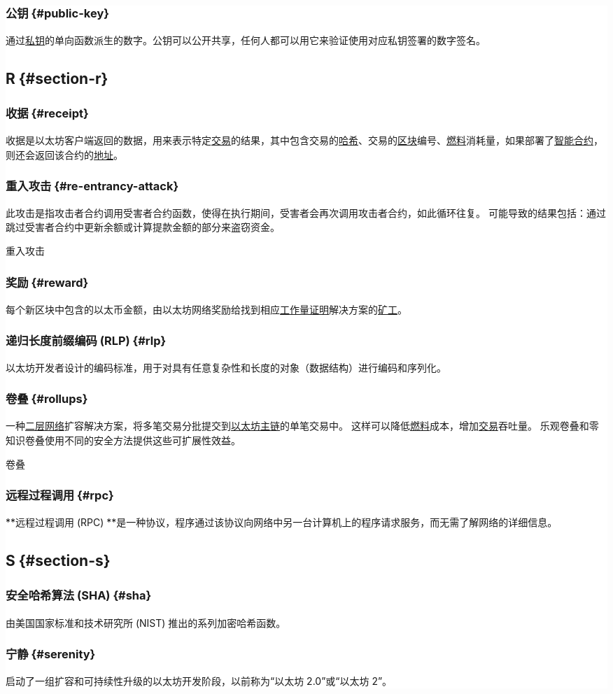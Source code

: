 ### 公钥 {#public-key}

通过[私钥](#private-key)的单向函数派生的数字。公钥可以公开共享，任何人都可以用它来验证使用对应私钥签署的数字签名。

<Divider />

## R {#section-r}

### 收据 {#receipt}

收据是以太坊客户端返回的数据，用来表示特定[交易](#transaction)的结果，其中包含交易的[哈希](#hash)、交易的[区块](#block)编号、[燃料](#gas)消耗量，如果部署了[智能合约](#smart-contract)，则还会返回该合约的[地址](#address)。

### 重入攻击 {#re-entrancy-attack}

此攻击是指攻击者合约调用受害者合约函数，使得在执行期间，受害者会再次调用攻击者合约，如此循环往复。 可能导致的结果包括：通过跳过受害者合约中更新余额或计算提款金额的部分来盗窃资金。

<DocLink to="/developers/docs/smart-contracts/security/#re-entrancy">
  重入攻击
</DocLink>

### 奖励 {#reward}

每个新区块中包含的以太币金额，由以太坊网络奖励给找到相应[工作量证明](#pow)解决方案的[矿工](#miner)。

### 递归长度前缀编码 (RLP) {#rlp}

以太坊开发者设计的编码标准，用于对具有任意复杂性和长度的对象（数据结构）进行编码和序列化。

### 卷叠 {#rollups}

一种[二层网络](#layer-2)扩容解决方案，将多笔交易分批提交到[以太坊主链](#mainnet)的单笔交易中。 这样可以降低[燃料](#gas)成本，增加[交易](#transaction)吞吐量。 乐观卷叠和零知识卷叠使用不同的安全方法提供这些可扩展性效益。

<DocLink to="/developers/docs/scaling/#rollups">
  卷叠
</DocLink>

<Divider />

### 远程过程调用 {#rpc}

**远程过程调用 (RPC) **是一种协议，程序通过该协议向网络中另一台计算机上的程序请求服务，而无需了解网络的详细信息。

## S {#section-s}

### 安全哈希算法 (SHA) {#sha}

由美国国家标准和技术研究所 (NIST) 推出的系列加密哈希函数。

### 宁静 {#serenity}

启动了一组扩容和可持续性升级的以太坊开发阶段，以前称为“以太坊 2.0”或“以太坊 2”。
